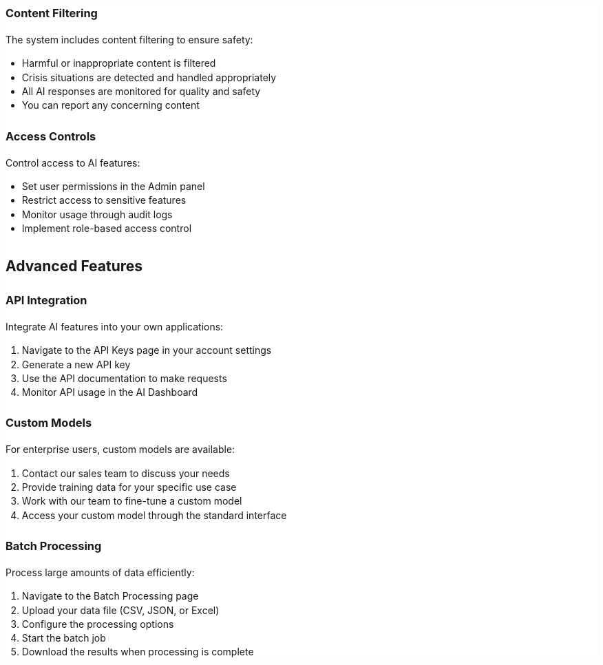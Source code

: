 ### Content Filtering

The system includes content filtering to ensure safety:

- Harmful or inappropriate content is filtered
- Crisis situations are detected and handled appropriately
- All AI responses are monitored for quality and safety
- You can report any concerning content

### Access Controls

Control access to AI features:

- Set user permissions in the Admin panel
- Restrict access to sensitive features
- Monitor usage through audit logs
- Implement role-based access control

## Advanced Features

### API Integration

Integrate AI features into your own applications:

1. Navigate to the API Keys page in your account settings
2. Generate a new API key
3. Use the API documentation to make requests
4. Monitor API usage in the AI Dashboard

### Custom Models

For enterprise users, custom models are available:

1. Contact our sales team to discuss your needs
2. Provide training data for your specific use case
3. Work with our team to fine-tune a custom model
4. Access your custom model through the standard interface

### Batch Processing

Process large amounts of data efficiently:

1. Navigate to the Batch Processing page
2. Upload your data file (CSV, JSON, or Excel)
3. Configure the processing options
4. Start the batch job
5. Download the results when processing is complete
